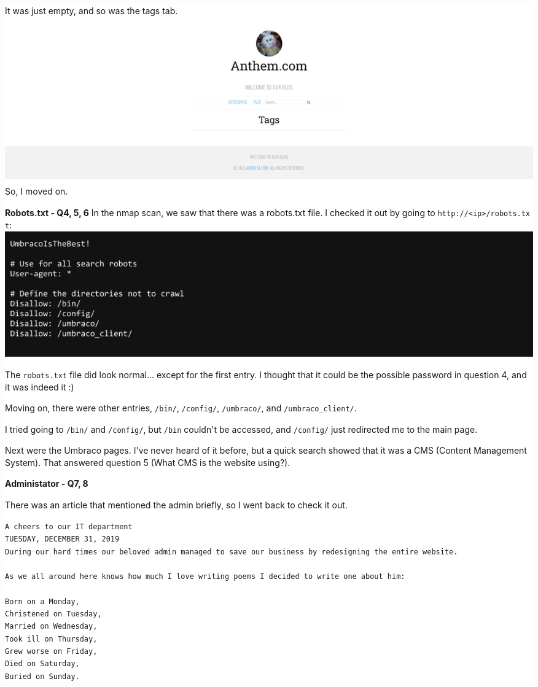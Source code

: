 It was just empty, and so was the tags tab.
![tags](./img/anthem/tags.png)
So, I moved on.

**Robots.txt - Q4, 5, 6**
In the nmap scan, we saw that there was a robots.txt file. I checked it out by going to `http://<ip>/robots.txt`:
![robots.txt](./img/anthem/robots.png)

The `robots.txt` file did look normal... except for the first entry. I thought that it could be the possible password in
question 4, and it was indeed it :)

Moving on, there were other entries, `/bin/`, `/config/`, `/umbraco/`, and `/umbraco_client/`.

I tried going to `/bin/` and `/config/`, but `/bin` couldn't be accessed, and `/config/` just redirected me to the main
page.

Next were the Umbraco pages. I've never heard of it before, but a quick search showed that it was a CMS (Content
Management System). That answered question 5 (What CMS is the website using?).

**Administator - Q7, 8**

There was an article that mentioned the admin briefly, so I went back to check it out.

```
A cheers to our IT department
TUESDAY, DECEMBER 31, 2019
During our hard times our beloved admin managed to save our business by redesigning the entire website.

As we all around here knows how much I love writing poems I decided to write one about him:

Born on a Monday,
Christened on Tuesday,
Married on Wednesday,
Took ill on Thursday,
Grew worse on Friday,
Died on Saturday,
Buried on Sunday.
```